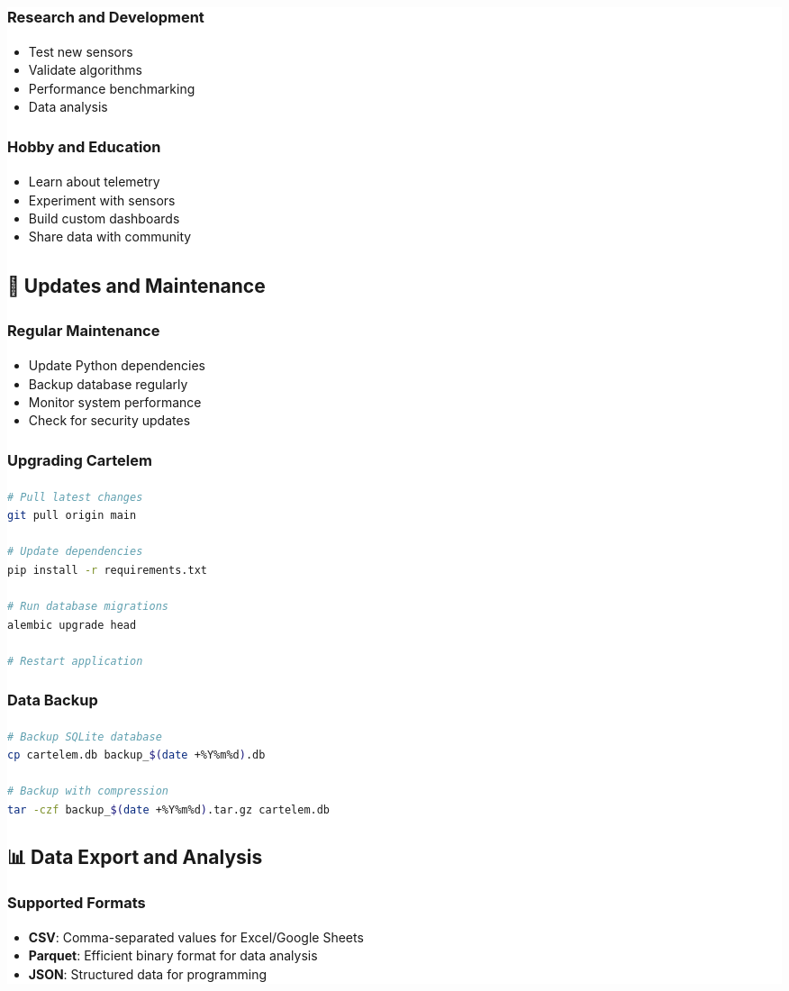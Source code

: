 ### Research and Development
- Test new sensors
- Validate algorithms
- Performance benchmarking
- Data analysis

### Hobby and Education
- Learn about telemetry
- Experiment with sensors
- Build custom dashboards
- Share data with community

## 🔄 Updates and Maintenance

### Regular Maintenance
- Update Python dependencies
- Backup database regularly
- Monitor system performance
- Check for security updates

### Upgrading Cartelem
```bash
# Pull latest changes
git pull origin main

# Update dependencies
pip install -r requirements.txt

# Run database migrations
alembic upgrade head

# Restart application
```

### Data Backup
```bash
# Backup SQLite database
cp cartelem.db backup_$(date +%Y%m%d).db

# Backup with compression
tar -czf backup_$(date +%Y%m%d).tar.gz cartelem.db
```

## 📊 Data Export and Analysis

### Supported Formats
- **CSV**: Comma-separated values for Excel/Google Sheets
- **Parquet**: Efficient binary format for data analysis
- **JSON**: Structured data for programming
